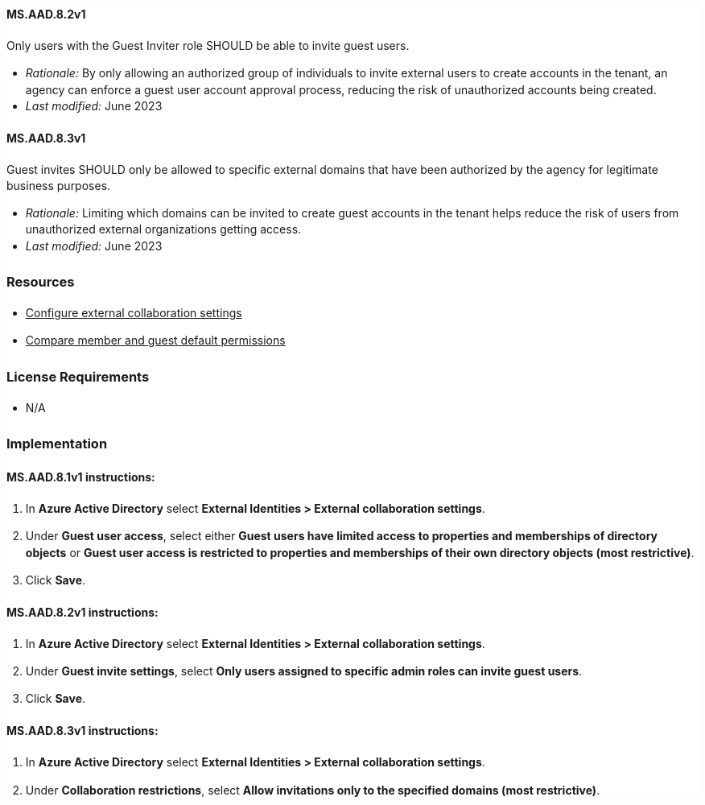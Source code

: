 #### MS.AAD.8.2v1
Only users with the Guest Inviter role SHOULD be able to invite guest users.


- _Rationale:_ By only allowing an authorized group of individuals to invite external users to create accounts in the tenant, an agency can enforce a guest user account approval process, reducing the risk of unauthorized accounts being created.
- _Last modified:_ June 2023

#### MS.AAD.8.3v1
Guest invites SHOULD only be allowed to specific external domains that have been authorized by the agency for legitimate business purposes.


- _Rationale:_ Limiting which domains can be invited to create guest accounts in the tenant helps reduce the risk of users from unauthorized external organizations getting access.
- _Last modified:_ June 2023

### Resources

- [Configure external collaboration settings](https://learn.microsoft.com/en-us/azure/active-directory/external-identities/external-collaboration-settings-configure)

- [Compare member and guest default permissions](https://learn.microsoft.com/en-us/azure/active-directory/fundamentals/users-default-permissions#compare-member-and-guest-default-permissions)

### License Requirements

- N/A

### Implementation

#### MS.AAD.8.1v1 instructions:

1. In **Azure Active Directory** select **External Identities > External collaboration settings**.

2. Under **Guest user access**, select either **Guest users have limited access to properties and memberships of directory objects** or **Guest user access is restricted to properties and memberships of their own directory objects (most restrictive)**.

3. Click **Save**.

#### MS.AAD.8.2v1 instructions:

1. In **Azure Active Directory** select **External Identities > External collaboration settings**.

2.  Under **Guest invite settings**, select **Only users assigned to specific admin roles can invite guest users**.

3. Click **Save**.

#### MS.AAD.8.3v1 instructions:

1. In **Azure Active Directory** select **External Identities > External collaboration settings**.

2. Under **Collaboration restrictions**, select **Allow invitations
    only to the specified domains (most restrictive)**.
